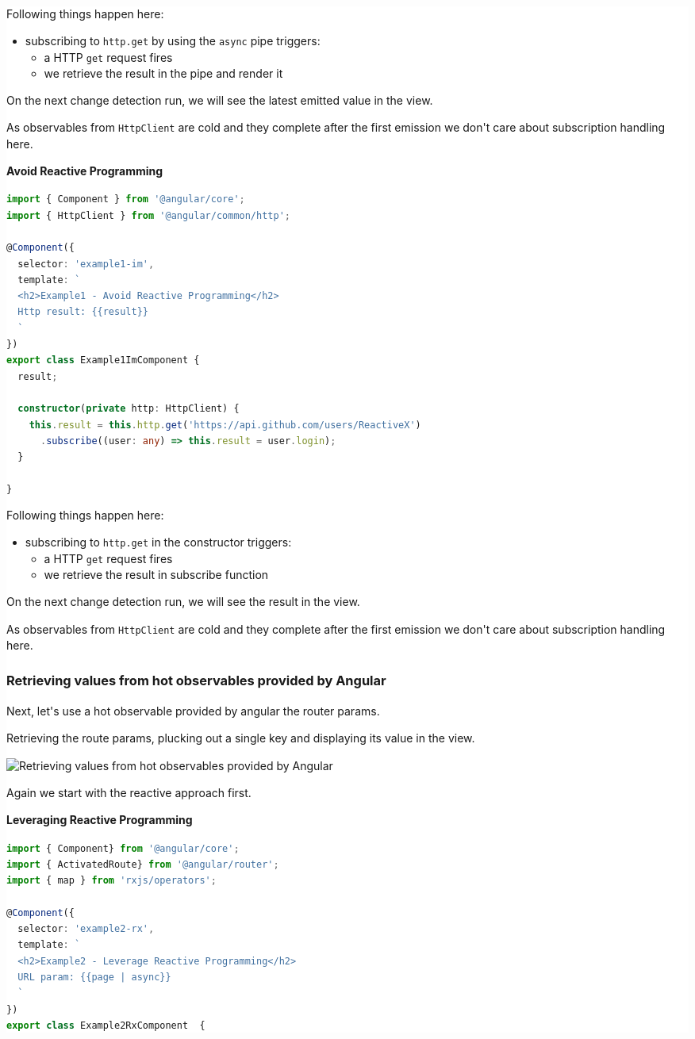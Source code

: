 Following things happen here:
- subscribing to `http.get` by using the `async` pipe triggers:
  - a HTTP `get` request fires
  - we retrieve the result in the pipe and render it

On the next change detection run, we will see the latest emitted value in the view.

As observables from `HttpClient` are cold and they complete after the first emission we don't care about subscription handling here.

**Avoid Reactive Programming** 
```typescript
import { Component } from '@angular/core';
import { HttpClient } from '@angular/common/http';

@Component({
  selector: 'example1-im',
  template: `
  <h2>Example1 - Avoid Reactive Programming</h2>
  Http result: {{result}}
  `
})
export class Example1ImComponent {
  result;

  constructor(private http: HttpClient) {
    this.result = this.http.get('https://api.github.com/users/ReactiveX')
      .subscribe((user: any) => this.result = user.login);
  }

}
```

Following things happen here:
- subscribing to `http.get` in the constructor triggers:
  - a HTTP `get` request fires
  - we retrieve the result in subscribe function

On the next change detection run, we will see the result in the view.

As observables from `HttpClient` are cold and they complete after the first emission we don't care about subscription handling here.

### Retrieving values from hot observables provided by Angular

Next, let's use a hot observable provided by angular the router params.

Retrieving the route params, plucking out a single key and displaying its value in the view.

![](https://github.com/BioPhoton/ngRe/raw/master/ex2-router-params.png "Retrieving values from hot observables provided by Angular")

Again we start with the reactive approach first.

**Leveraging Reactive Programming** 
```typescript
import { Component} from '@angular/core';
import { ActivatedRoute} from '@angular/router';
import { map } from 'rxjs/operators';

@Component({
  selector: 'example2-rx',
  template: `
  <h2>Example2 - Leverage Reactive Programming</h2>
  URL param: {{page | async}}
  `
})
export class Example2RxComponent  {
```